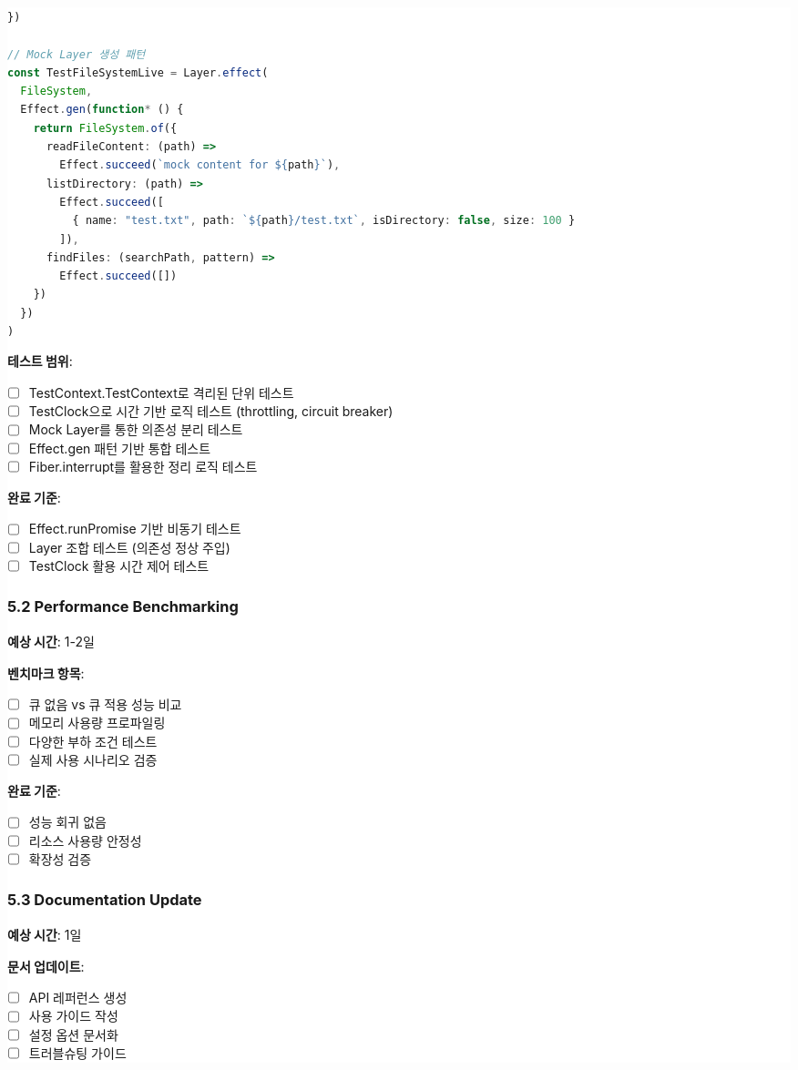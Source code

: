 ```typescript
})

// Mock Layer 생성 패턴
const TestFileSystemLive = Layer.effect(
  FileSystem,
  Effect.gen(function* () {
    return FileSystem.of({
      readFileContent: (path) => 
        Effect.succeed(`mock content for ${path}`),
      listDirectory: (path) =>
        Effect.succeed([
          { name: "test.txt", path: `${path}/test.txt`, isDirectory: false, size: 100 }
        ]),
      findFiles: (searchPath, pattern) =>
        Effect.succeed([])
    })
  })
)
```

**테스트 범위**:
- [ ] TestContext.TestContext로 격리된 단위 테스트
- [ ] TestClock으로 시간 기반 로직 테스트 (throttling, circuit breaker)
- [ ] Mock Layer를 통한 의존성 분리 테스트
- [ ] Effect.gen 패턴 기반 통합 테스트
- [ ] Fiber.interrupt를 활용한 정리 로직 테스트

**완료 기준**:
- [ ] Effect.runPromise 기반 비동기 테스트
- [ ] Layer 조합 테스트 (의존성 정상 주입)
- [ ] TestClock 활용 시간 제어 테스트

### 5.2 Performance Benchmarking
**예상 시간**: 1-2일

**벤치마크 항목**:
- [ ] 큐 없음 vs 큐 적용 성능 비교
- [ ] 메모리 사용량 프로파일링
- [ ] 다양한 부하 조건 테스트
- [ ] 실제 사용 시나리오 검증

**완료 기준**:
- [ ] 성능 회귀 없음
- [ ] 리소스 사용량 안정성
- [ ] 확장성 검증

### 5.3 Documentation Update
**예상 시간**: 1일

**문서 업데이트**:
- [ ] API 레퍼런스 생성
- [ ] 사용 가이드 작성
- [ ] 설정 옵션 문서화
- [ ] 트러블슈팅 가이드
